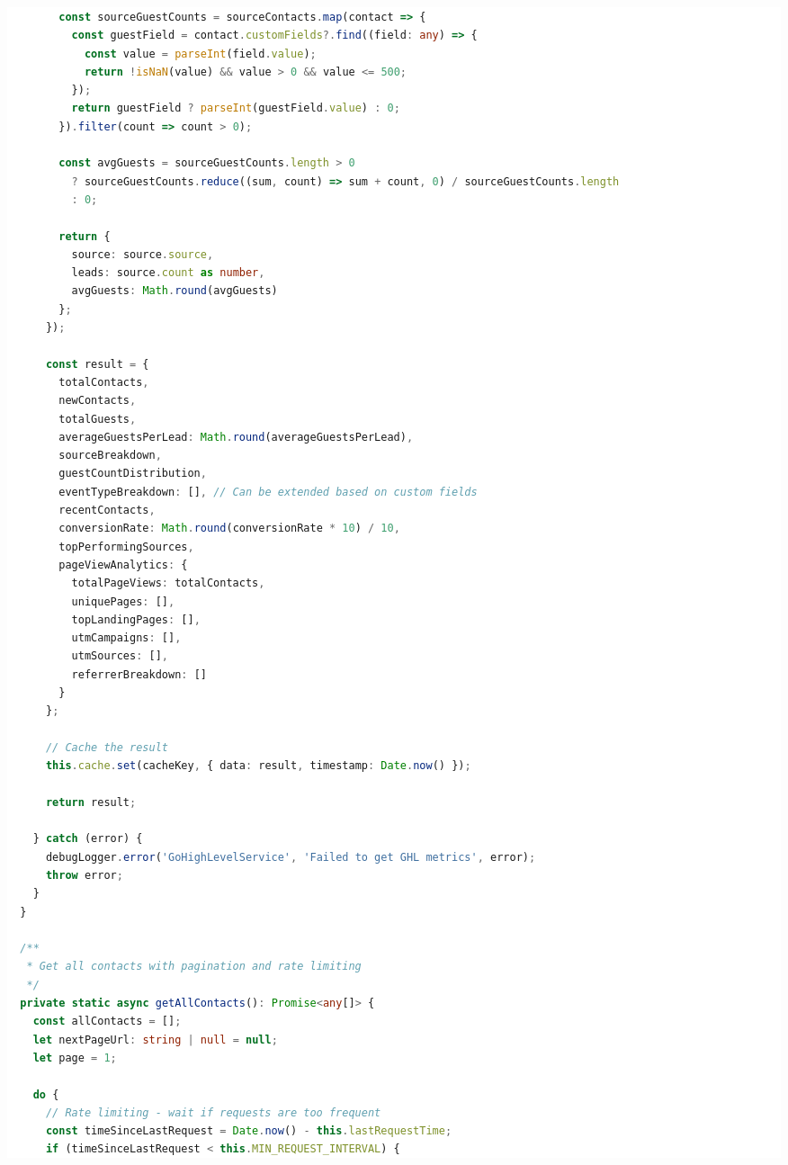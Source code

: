 ```typescript
        const sourceGuestCounts = sourceContacts.map(contact => {
          const guestField = contact.customFields?.find((field: any) => {
            const value = parseInt(field.value);
            return !isNaN(value) && value > 0 && value <= 500;
          });
          return guestField ? parseInt(guestField.value) : 0;
        }).filter(count => count > 0);
        
        const avgGuests = sourceGuestCounts.length > 0 
          ? sourceGuestCounts.reduce((sum, count) => sum + count, 0) / sourceGuestCounts.length 
          : 0;

        return {
          source: source.source,
          leads: source.count as number,
          avgGuests: Math.round(avgGuests)
        };
      });

      const result = {
        totalContacts,
        newContacts,
        totalGuests,
        averageGuestsPerLead: Math.round(averageGuestsPerLead),
        sourceBreakdown,
        guestCountDistribution,
        eventTypeBreakdown: [], // Can be extended based on custom fields
        recentContacts,
        conversionRate: Math.round(conversionRate * 10) / 10,
        topPerformingSources,
        pageViewAnalytics: {
          totalPageViews: totalContacts,
          uniquePages: [],
          topLandingPages: [],
          utmCampaigns: [],
          utmSources: [],
          referrerBreakdown: []
        }
      };

      // Cache the result
      this.cache.set(cacheKey, { data: result, timestamp: Date.now() });
      
      return result;

    } catch (error) {
      debugLogger.error('GoHighLevelService', 'Failed to get GHL metrics', error);
      throw error;
    }
  }

  /**
   * Get all contacts with pagination and rate limiting
   */
  private static async getAllContacts(): Promise<any[]> {
    const allContacts = [];
    let nextPageUrl: string | null = null;
    let page = 1;

    do {
      // Rate limiting - wait if requests are too frequent
      const timeSinceLastRequest = Date.now() - this.lastRequestTime;
      if (timeSinceLastRequest < this.MIN_REQUEST_INTERVAL) {
```